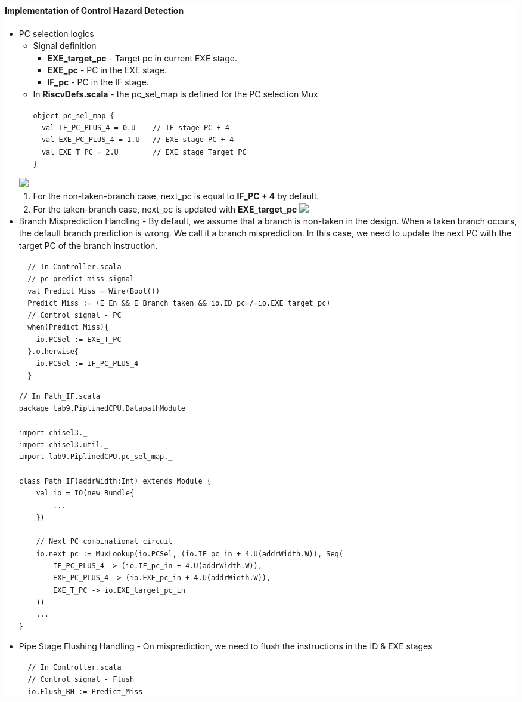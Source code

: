 #### Implementation of Control Hazard Detection
- PC selection logics
    - Signal definition
        - **EXE_target_pc** - Target pc in current EXE stage.
        - **EXE_pc** - PC in the EXE stage.
        - **IF_pc** - PC in the IF stage.
    - In **RiscvDefs.scala** - the pc_sel_map is defined for the PC selection Mux
        ```scala=
        object pc_sel_map {
          val IF_PC_PLUS_4 = 0.U    // IF stage PC + 4
          val EXE_PC_PLUS_4 = 1.U   // EXE stage PC + 4
          val EXE_T_PC = 2.U        // EXE stage Target PC
        }
        ```
    ![](https://course.playlab.tw/md/uploads/2dd97912-98bb-447d-b6ec-32e255ea5b51.png)
    1. For the non-taken-branch case, next_pc is equal to **IF_PC + 4** by default.
    2. For the taken-branch case, next_pc is updated with  **EXE_target_pc**
    ![](https://course.playlab.tw/md/uploads/53e02c72-8dac-4f3f-baf8-35978014ffd3.png)
- Branch Misprediction Handling - By default, we assume that a branch is non-taken in the design. When a taken branch occurs, the default branch prediction is wrong. We call it a branch misprediction. In this case, we need to update the next PC with the target PC of the branch instruction. 
    ```scala=
      // In Controller.scala
      // pc predict miss signal
      val Predict_Miss = Wire(Bool())
      Predict_Miss := (E_En && E_Branch_taken && io.ID_pc=/=io.EXE_target_pc)
      // Control signal - PC
      when(Predict_Miss){
        io.PCSel := EXE_T_PC
      }.otherwise{
        io.PCSel := IF_PC_PLUS_4
      }
    ```
    ```scala=
    // In Path_IF.scala
    package lab9.PiplinedCPU.DatapathModule

    import chisel3._
    import chisel3.util._
    import lab9.PiplinedCPU.pc_sel_map._

    class Path_IF(addrWidth:Int) extends Module {
        val io = IO(new Bundle{
            ...
        })

        // Next PC combinational circuit
        io.next_pc := MuxLookup(io.PCSel, (io.IF_pc_in + 4.U(addrWidth.W)), Seq(
            IF_PC_PLUS_4 -> (io.IF_pc_in + 4.U(addrWidth.W)),
            EXE_PC_PLUS_4 -> (io.EXE_pc_in + 4.U(addrWidth.W)),
            EXE_T_PC -> io.EXE_target_pc_in
        ))
        ...
    }
    ```
- Pipe Stage Flushing Handling - On misprediction, we need to flush the instructions in the ID & EXE stages
    ```scala=
      // In Controller.scala
      // Control signal - Flush
      io.Flush_BH := Predict_Miss
    ```
    ```scala=